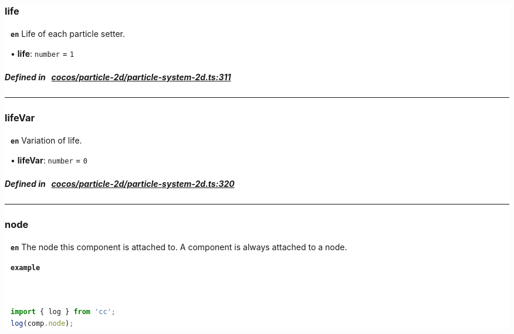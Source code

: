 
### life
<div style="margin-left: 10px;">




**`en`** Life of each particle setter.




•  **life**:
`number`  = `1`
</div>

##### Defined in &nbsp;   [cocos/particle-2d/particle-system-2d.ts:311](https://github.com/cocos-creator/engine/blob/c7bf6b8a9/cocos/particle-2d/particle-system-2d.ts#L311)&nbsp;


___


### lifeVar
<div style="margin-left: 10px;">




**`en`** Variation of life.




•  **lifeVar**:
`number`  = `0`
</div>

##### Defined in &nbsp;   [cocos/particle-2d/particle-system-2d.ts:320](https://github.com/cocos-creator/engine/blob/c7bf6b8a9/cocos/particle-2d/particle-system-2d.ts#L320)&nbsp;


___


### node
<div style="margin-left: 10px;">




**`en`** The node this component is attached to. A component is always attached to a node.




**`example`**

```ts


import { log } from 'cc';
log(comp.node);


```
